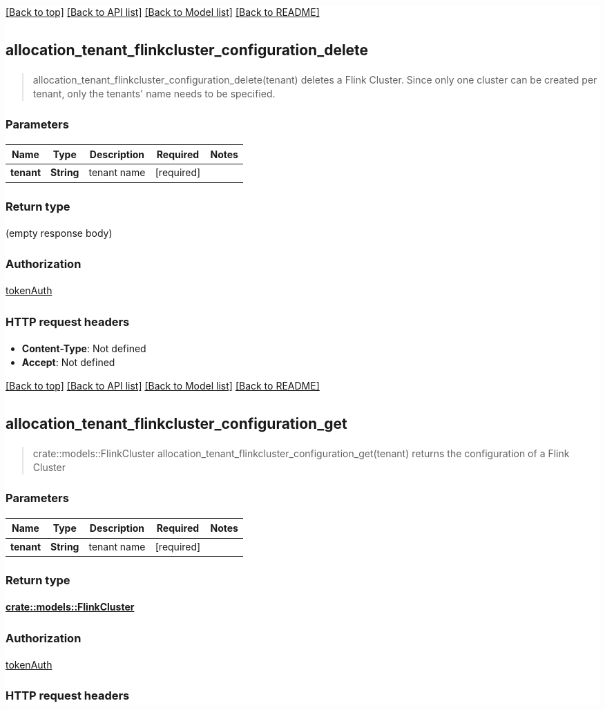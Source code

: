 [[Back to top]](#) [[Back to API list]](../README.md#documentation-for-api-endpoints) [[Back to Model list]](../README.md#documentation-for-models) [[Back to README]](../README.md)


## allocation_tenant_flinkcluster_configuration_delete

> allocation_tenant_flinkcluster_configuration_delete(tenant)
deletes a Flink Cluster. Since only one cluster can be created per tenant, only the tenants' name needs to be specified.

### Parameters


Name | Type | Description  | Required | Notes
------------- | ------------- | ------------- | ------------- | -------------
**tenant** | **String** | tenant name | [required] |

### Return type

 (empty response body)

### Authorization

[tokenAuth](../README.md#tokenAuth)

### HTTP request headers

- **Content-Type**: Not defined
- **Accept**: Not defined

[[Back to top]](#) [[Back to API list]](../README.md#documentation-for-api-endpoints) [[Back to Model list]](../README.md#documentation-for-models) [[Back to README]](../README.md)


## allocation_tenant_flinkcluster_configuration_get

> crate::models::FlinkCluster allocation_tenant_flinkcluster_configuration_get(tenant)
returns the configuration of a Flink Cluster

### Parameters


Name | Type | Description  | Required | Notes
------------- | ------------- | ------------- | ------------- | -------------
**tenant** | **String** | tenant name | [required] |

### Return type

[**crate::models::FlinkCluster**](FlinkCluster.md)

### Authorization

[tokenAuth](../README.md#tokenAuth)

### HTTP request headers
